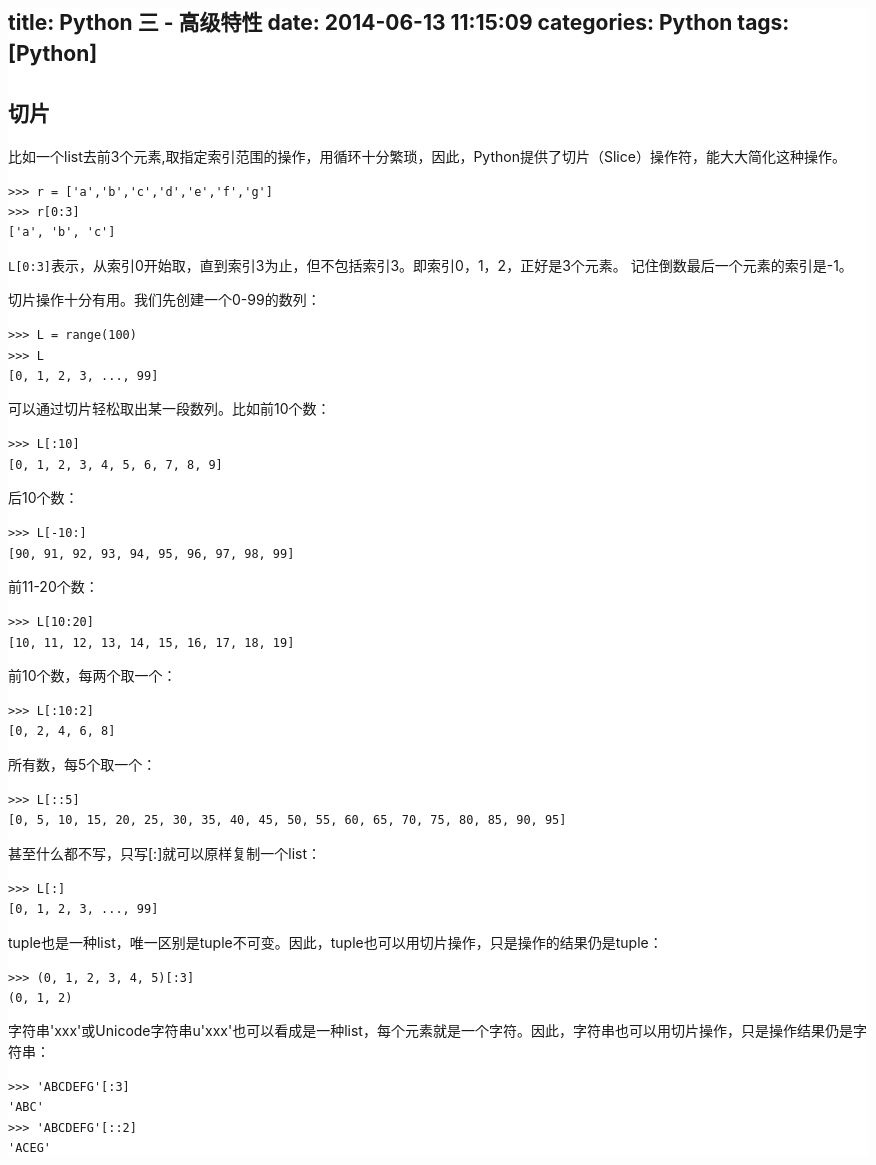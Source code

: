 title: Python 三 - 高级特性
date: 2014-06-13 11:15:09
categories: Python
tags: [Python]
---
## 切片
比如一个list去前3个元素,取指定索引范围的操作，用循环十分繁琐，因此，Python提供了切片（Slice）操作符，能大大简化这种操作。
```
>>> r = ['a','b','c','d','e','f','g']
>>> r[0:3]
['a', 'b', 'c']
```
`L[0:3]`表示，从索引0开始取，直到索引3为止，但不包括索引3。即索引0，1，2，正好是3个元素。
记住倒数最后一个元素的索引是-1。

切片操作十分有用。我们先创建一个0-99的数列：
```
>>> L = range(100)
>>> L
[0, 1, 2, 3, ..., 99]
```
可以通过切片轻松取出某一段数列。比如前10个数：
```
>>> L[:10]
[0, 1, 2, 3, 4, 5, 6, 7, 8, 9]
```
后10个数：
```
>>> L[-10:]
[90, 91, 92, 93, 94, 95, 96, 97, 98, 99]
```
前11-20个数：
```
>>> L[10:20]
[10, 11, 12, 13, 14, 15, 16, 17, 18, 19]
```
前10个数，每两个取一个：
```
>>> L[:10:2]
[0, 2, 4, 6, 8]
```
所有数，每5个取一个：
```
>>> L[::5]
[0, 5, 10, 15, 20, 25, 30, 35, 40, 45, 50, 55, 60, 65, 70, 75, 80, 85, 90, 95]
```
甚至什么都不写，只写[:]就可以原样复制一个list：
```
>>> L[:]
[0, 1, 2, 3, ..., 99]
```
tuple也是一种list，唯一区别是tuple不可变。因此，tuple也可以用切片操作，只是操作的结果仍是tuple：
```
>>> (0, 1, 2, 3, 4, 5)[:3]
(0, 1, 2)
```
字符串'xxx'或Unicode字符串u'xxx'也可以看成是一种list，每个元素就是一个字符。因此，字符串也可以用切片操作，只是操作结果仍是字符串：
```
>>> 'ABCDEFG'[:3]
'ABC'
>>> 'ABCDEFG'[::2]
'ACEG'
```
